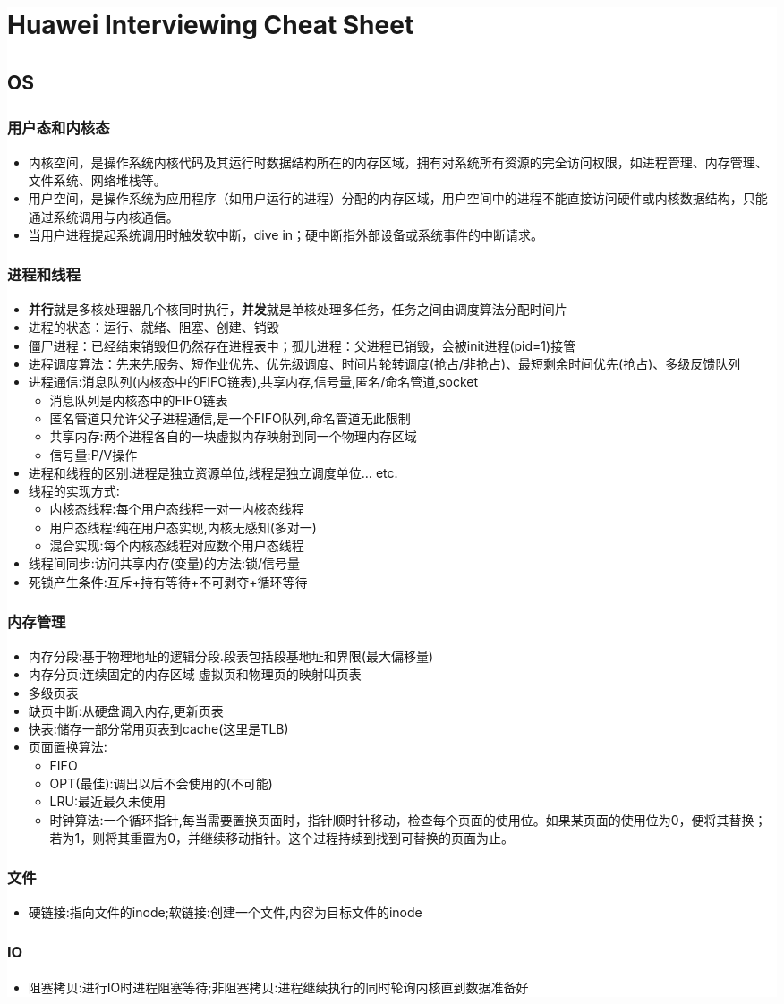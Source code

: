 # Huawei Interviewing Cheat Sheet

## OS

### 用户态和内核态

- 内核空间，是操作系统内核代码及其运行时数据结构所在的内存区域，拥有对系统所有资源的完全访问权限，如进程管理、内存管理、文件系统、网络堆栈等。
- ⽤户空间，是操作系统为应用程序（如用户运行的进程）分配的内存区域，用户空间中的进程不能直接访问硬件或内核数据结构，只能通过系统调用与内核通信。
- 当用户进程提起系统调用时触发软中断，dive in；硬中断指外部设备或系统事件的中断请求。

### 进程和线程

- **并行**就是多核处理器几个核同时执行，**并发**就是单核处理多任务，任务之间由调度算法分配时间片
- 进程的状态：运行、就绪、阻塞、创建、销毁
- 僵尸进程：已经结束销毁但仍然存在进程表中；孤儿进程：父进程已销毁，会被init进程(pid=1)接管
- 进程调度算法：先来先服务、短作业优先、优先级调度、时间片轮转调度(抢占/非抢占)、最短剩余时间优先(抢占)、多级反馈队列
- 进程通信:消息队列(内核态中的FIFO链表),共享内存,信号量,匿名/命名管道,socket
  - 消息队列是内核态中的FIFO链表
  - 匿名管道只允许父子进程通信,是一个FIFO队列,命名管道无此限制
  - 共享内存:两个进程各自的一块虚拟内存映射到同一个物理内存区域
  - 信号量:P/V操作
- 进程和线程的区别:进程是独立资源单位,线程是独立调度单位… etc.
- 线程的实现方式:
  - 内核态线程:每个用户态线程一对一内核态线程
  - 用户态线程:纯在用户态实现,内核无感知(多对一)
  - 混合实现:每个内核态线程对应数个用户态线程
- 线程间同步:访问共享内存(变量)的方法:锁/信号量
- 死锁产生条件:互斥+持有等待+不可剥夺+循环等待

### 内存管理

- 内存分段:基于物理地址的逻辑分段.段表包括段基地址和界限(最大偏移量)
- 内存分页:连续固定的内存区域 虚拟页和物理页的映射叫页表
- 多级页表
- 缺页中断:从硬盘调入内存,更新页表
- 快表:储存一部分常用页表到cache(这里是TLB)
- 页面置换算法:
  - FIFO
  - OPT(最佳):调出以后不会使用的(不可能)
  - LRU:最近最久未使用
  - 时钟算法:一个循环指针,每当需要置换页面时，指针顺时针移动，检查每个页面的使用位。如果某页面的使用位为0，便将其替换；若为1，则将其重置为0，并继续移动指针。这个过程持续到找到可替换的页面为止。

### 文件

- 硬链接:指向文件的inode;软链接:创建一个文件,内容为目标文件的inode

### IO

- 阻塞拷贝:进行IO时进程阻塞等待;非阻塞拷贝:进程继续执行的同时轮询内核直到数据准备好
